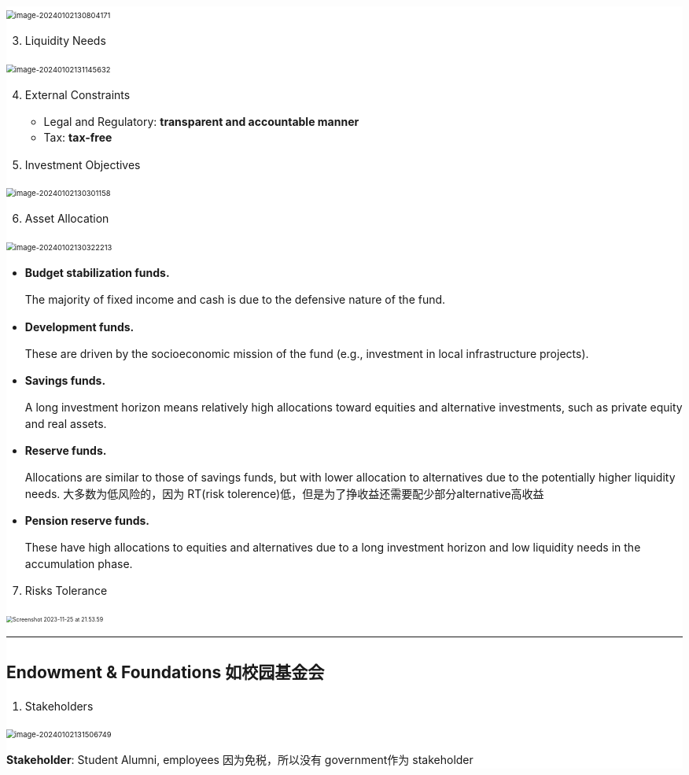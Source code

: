 <img src="https://cdn.jsdelivr.net/gh/eightsmile/ImageLib@main/image-20240102130804171.png" alt="image-20240102130804171" style="zoom:67%;" />

3. Liquidity Needs

<img src="https://cdn.jsdelivr.net/gh/eightsmile/ImageLib@main/image-20240102131145632.png" alt="image-20240102131145632" style="zoom:67%;" />

4. External Constraints
   - Legal and Regulatory: **transparent and accountable manner**
   - Tax: **tax-free**

5. Investment Objectives

<img src="https://cdn.jsdelivr.net/gh/eightsmile/ImageLib@main/image-20240102130301158.png" alt="image-20240102130301158" style="zoom:67%;" />

6. Asset Allocation

<img src="https://cdn.jsdelivr.net/gh/eightsmile/ImageLib@main/image-20240102130322213.png" alt="image-20240102130322213" style="zoom:67%;" />

- **Budget stabilization funds.** 

  The majority of fixed income and cash is due to the defensive nature of the fund.

- **Development funds.** 

  These are driven by the socioeconomic mission of the fund (e.g., investment in local infrastructure projects).   

- **Savings funds.** 

  A long investment horizon means relatively high allocations toward equities and alternative investments, such as private equity and real assets.   

- **Reserve funds.** 

  Allocations are similar to those of savings funds, but with lower allocation to alternatives due to the potentially higher liquidity needs.  大多数为低风险的，因为 RT(risk tolerence)低，但是为了挣收益还需要配少部分alternative高收益

- **Pension reserve funds.** 

  These have high allocations to equities and alternatives due to a long investment horizon and low liquidity needs in the accumulation phase.

7. Risks Tolerance

<img src="https://cdn.jsdelivr.net/gh/eightsmile/ImageLib@main/202311252154641.png" alt="Screenshot 2023-11-25 at 21.53.59" style="zoom:50%;" />

---

## Endowment & Foundations 如校园基金会

1. Stakeholders

<img src="https://cdn.jsdelivr.net/gh/eightsmile/ImageLib@main/image-20240102131506749.png" alt="image-20240102131506749" style="zoom:67%;" />

**Stakeholder**: Student Alumni, employees 因为免税，所以没有 government作为 stakeholder
